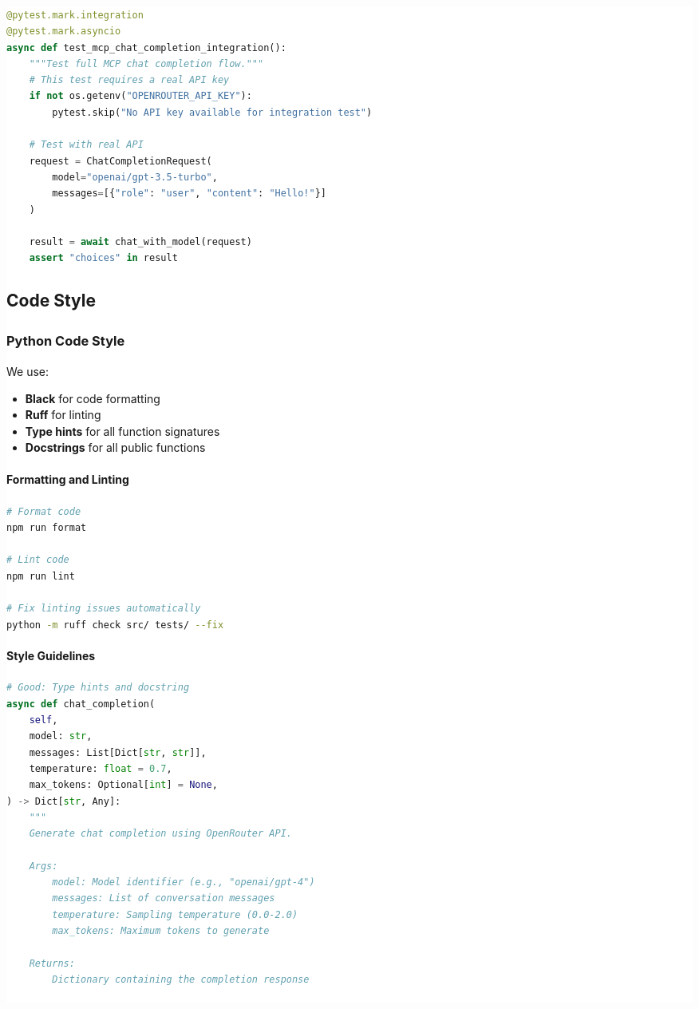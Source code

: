 ```python
@pytest.mark.integration
@pytest.mark.asyncio
async def test_mcp_chat_completion_integration():
    """Test full MCP chat completion flow."""
    # This test requires a real API key
    if not os.getenv("OPENROUTER_API_KEY"):
        pytest.skip("No API key available for integration test")
    
    # Test with real API
    request = ChatCompletionRequest(
        model="openai/gpt-3.5-turbo",
        messages=[{"role": "user", "content": "Hello!"}]
    )
    
    result = await chat_with_model(request)
    assert "choices" in result
```

## Code Style

### Python Code Style

We use:
- **Black** for code formatting
- **Ruff** for linting
- **Type hints** for all function signatures
- **Docstrings** for all public functions

#### Formatting and Linting

```bash
# Format code
npm run format

# Lint code
npm run lint

# Fix linting issues automatically
python -m ruff check src/ tests/ --fix
```

#### Style Guidelines

```python
# Good: Type hints and docstring
async def chat_completion(
    self,
    model: str,
    messages: List[Dict[str, str]],
    temperature: float = 0.7,
    max_tokens: Optional[int] = None,
) -> Dict[str, Any]:
    """
    Generate chat completion using OpenRouter API.
    
    Args:
        model: Model identifier (e.g., "openai/gpt-4")
        messages: List of conversation messages
        temperature: Sampling temperature (0.0-2.0)
        max_tokens: Maximum tokens to generate
        
    Returns:
        Dictionary containing the completion response
        
```